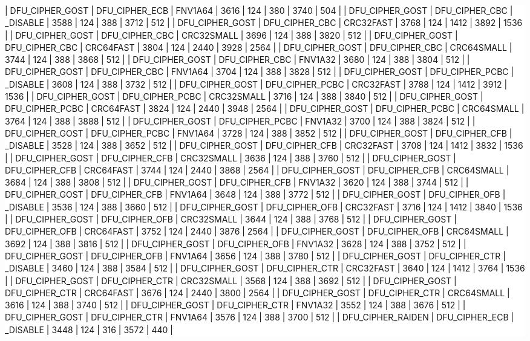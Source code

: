 |      DFU_CIPHER_GOST |    DFU_CIPHER_ECB |    FNV1A64 | 3616 |  124 |  380 | 3740 |  504 |
|      DFU_CIPHER_GOST |    DFU_CIPHER_CBC |   _DISABLE | 3588 |  124 |  388 | 3712 |  512 |
|      DFU_CIPHER_GOST |    DFU_CIPHER_CBC |  CRC32FAST | 3768 |  124 | 1412 | 3892 | 1536 |
|      DFU_CIPHER_GOST |    DFU_CIPHER_CBC | CRC32SMALL | 3696 |  124 |  388 | 3820 |  512 |
|      DFU_CIPHER_GOST |    DFU_CIPHER_CBC |  CRC64FAST | 3804 |  124 | 2440 | 3928 | 2564 |
|      DFU_CIPHER_GOST |    DFU_CIPHER_CBC | CRC64SMALL | 3744 |  124 |  388 | 3868 |  512 |
|      DFU_CIPHER_GOST |    DFU_CIPHER_CBC |    FNV1A32 | 3680 |  124 |  388 | 3804 |  512 |
|      DFU_CIPHER_GOST |    DFU_CIPHER_CBC |    FNV1A64 | 3704 |  124 |  388 | 3828 |  512 |
|      DFU_CIPHER_GOST |   DFU_CIPHER_PCBC |   _DISABLE | 3608 |  124 |  388 | 3732 |  512 |
|      DFU_CIPHER_GOST |   DFU_CIPHER_PCBC |  CRC32FAST | 3788 |  124 | 1412 | 3912 | 1536 |
|      DFU_CIPHER_GOST |   DFU_CIPHER_PCBC | CRC32SMALL | 3716 |  124 |  388 | 3840 |  512 |
|      DFU_CIPHER_GOST |   DFU_CIPHER_PCBC |  CRC64FAST | 3824 |  124 | 2440 | 3948 | 2564 |
|      DFU_CIPHER_GOST |   DFU_CIPHER_PCBC | CRC64SMALL | 3764 |  124 |  388 | 3888 |  512 |
|      DFU_CIPHER_GOST |   DFU_CIPHER_PCBC |    FNV1A32 | 3700 |  124 |  388 | 3824 |  512 |
|      DFU_CIPHER_GOST |   DFU_CIPHER_PCBC |    FNV1A64 | 3728 |  124 |  388 | 3852 |  512 |
|      DFU_CIPHER_GOST |    DFU_CIPHER_CFB |   _DISABLE | 3528 |  124 |  388 | 3652 |  512 |
|      DFU_CIPHER_GOST |    DFU_CIPHER_CFB |  CRC32FAST | 3708 |  124 | 1412 | 3832 | 1536 |
|      DFU_CIPHER_GOST |    DFU_CIPHER_CFB | CRC32SMALL | 3636 |  124 |  388 | 3760 |  512 |
|      DFU_CIPHER_GOST |    DFU_CIPHER_CFB |  CRC64FAST | 3744 |  124 | 2440 | 3868 | 2564 |
|      DFU_CIPHER_GOST |    DFU_CIPHER_CFB | CRC64SMALL | 3684 |  124 |  388 | 3808 |  512 |
|      DFU_CIPHER_GOST |    DFU_CIPHER_CFB |    FNV1A32 | 3620 |  124 |  388 | 3744 |  512 |
|      DFU_CIPHER_GOST |    DFU_CIPHER_CFB |    FNV1A64 | 3648 |  124 |  388 | 3772 |  512 |
|      DFU_CIPHER_GOST |    DFU_CIPHER_OFB |   _DISABLE | 3536 |  124 |  388 | 3660 |  512 |
|      DFU_CIPHER_GOST |    DFU_CIPHER_OFB |  CRC32FAST | 3716 |  124 | 1412 | 3840 | 1536 |
|      DFU_CIPHER_GOST |    DFU_CIPHER_OFB | CRC32SMALL | 3644 |  124 |  388 | 3768 |  512 |
|      DFU_CIPHER_GOST |    DFU_CIPHER_OFB |  CRC64FAST | 3752 |  124 | 2440 | 3876 | 2564 |
|      DFU_CIPHER_GOST |    DFU_CIPHER_OFB | CRC64SMALL | 3692 |  124 |  388 | 3816 |  512 |
|      DFU_CIPHER_GOST |    DFU_CIPHER_OFB |    FNV1A32 | 3628 |  124 |  388 | 3752 |  512 |
|      DFU_CIPHER_GOST |    DFU_CIPHER_OFB |    FNV1A64 | 3656 |  124 |  388 | 3780 |  512 |
|      DFU_CIPHER_GOST |    DFU_CIPHER_CTR |   _DISABLE | 3460 |  124 |  388 | 3584 |  512 |
|      DFU_CIPHER_GOST |    DFU_CIPHER_CTR |  CRC32FAST | 3640 |  124 | 1412 | 3764 | 1536 |
|      DFU_CIPHER_GOST |    DFU_CIPHER_CTR | CRC32SMALL | 3568 |  124 |  388 | 3692 |  512 |
|      DFU_CIPHER_GOST |    DFU_CIPHER_CTR |  CRC64FAST | 3676 |  124 | 2440 | 3800 | 2564 |
|      DFU_CIPHER_GOST |    DFU_CIPHER_CTR | CRC64SMALL | 3616 |  124 |  388 | 3740 |  512 |
|      DFU_CIPHER_GOST |    DFU_CIPHER_CTR |    FNV1A32 | 3552 |  124 |  388 | 3676 |  512 |
|      DFU_CIPHER_GOST |    DFU_CIPHER_CTR |    FNV1A64 | 3576 |  124 |  388 | 3700 |  512 |
|    DFU_CIPHER_RAIDEN |    DFU_CIPHER_ECB |   _DISABLE | 3448 |  124 |  316 | 3572 |  440 |